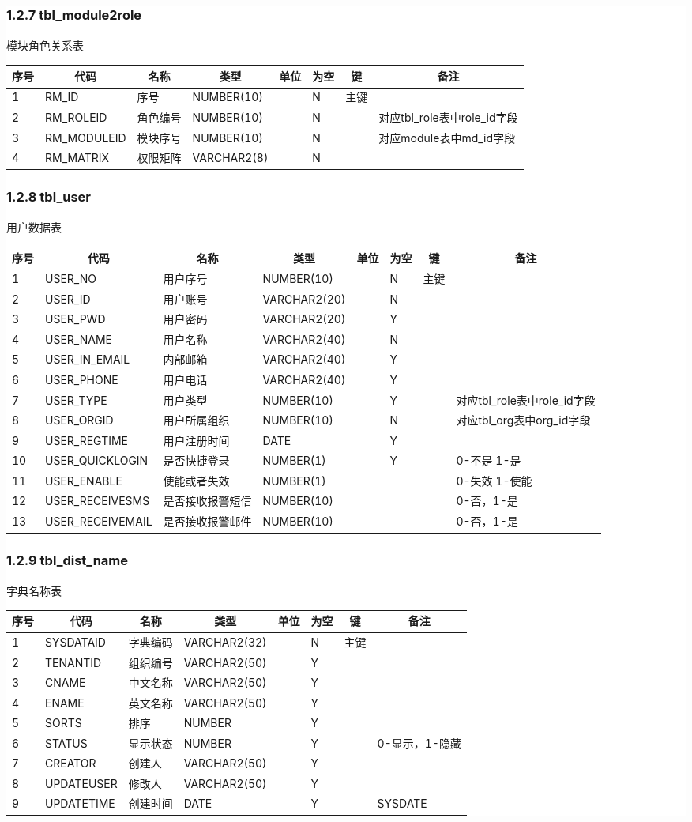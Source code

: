 ### 1.2.7 tbl\_module2role

模块角色关系表

| **序号** | **代码**    | **名称** | **类型**    | **单位** | **为空** | **键** | **备注**                    |
|----------|-------------|----------|-------------|----------|----------|--------|-----------------------------|
| 1        | RM_ID       | 序号     | NUMBER(10)  |          | N        | 主键   |                             |
| 2        | RM_ROLEID   | 角色编号 | NUMBER(10)  |          | N        |        | 对应tbl_role表中role_id字段 |
| 3        | RM_MODULEID | 模块序号 | NUMBER(10)  |          | N        |        | 对应module表中md_id字段     |
| 4        | RM_MATRIX   | 权限矩阵 | VARCHAR2(8) |          | N        |        |                             |

### 1.2.8 tbl\_user

用户数据表

| **序号** | **代码**         | **名称**         | **类型**     | **单位** | **为空** | **键** | **备注**                    |
|----------|------------------|------------------|--------------|----------|----------|--------|-----------------------------|
| 1        | USER_NO          | 用户序号         | NUMBER(10)   |          | N        | 主键   |                             |
| 2        | USER_ID          | 用户账号         | VARCHAR2(20) |          | N        |        |                             |
| 3        | USER_PWD         | 用户密码         | VARCHAR2(20) |          | Y        |        |                             |
| 4        | USER_NAME        | 用户名称         | VARCHAR2(40) |          | N        |        |                             |
| 5        | USER_IN_EMAIL    | 内部邮箱         | VARCHAR2(40) |          | Y        |        |                             |
| 6        | USER_PHONE       | 用户电话         | VARCHAR2(40) |          | Y        |        |                             |
| 7        | USER_TYPE        | 用户类型         | NUMBER(10)   |          | Y        |        | 对应tbl_role表中role_id字段 |
| 8        | USER_ORGID       | 用户所属组织     | NUMBER(10)   |          | N        |        | 对应tbl_org表中org_id字段   |
| 9        | USER_REGTIME     | 用户注册时间     | DATE         |          | Y        |        |                             |
| 10       | USER_QUICKLOGIN  | 是否快捷登录     | NUMBER(1)    |          | Y        |        | 0-不是 1-是                 |
| 11       | USER_ENABLE      | 使能或者失效     | NUMBER(1)    |          |          |        | 0-失效 1-使能               |
| 12       | USER_RECEIVESMS  | 是否接收报警短信 | NUMBER(10)   |          |          |        | 0-否，1-是                  |
| 13       | USER_RECEIVEMAIL | 是否接收报警邮件 | NUMBER(10)   |          |          |        | 0-否，1-是                  |

### 1.2.9 tbl_dist_name

字典名称表

| **序号** | **代码**   | **名称** | **类型**     | **单位** | **为空** | **键** | **备注**       |
|----------|------------|----------|--------------|----------|----------|--------|----------------|
| 1        | SYSDATAID  | 字典编码 | VARCHAR2(32) |          | N        | 主键   |                |
| 2        | TENANTID   | 组织编号 | VARCHAR2(50) |          | Y        |        |                |
| 3        | CNAME      | 中文名称 | VARCHAR2(50) |          | Y        |        |                |
| 4        | ENAME      | 英文名称 | VARCHAR2(50) |          | Y        |        |                |
| 5        | SORTS      | 排序     | NUMBER       |          | Y        |        |                |
| 6        | STATUS     | 显示状态 | NUMBER       |          | Y        |        | 0-显示，1-隐藏 |
| 7        | CREATOR    | 创建人   | VARCHAR2(50) |          | Y        |        |                |
| 8        | UPDATEUSER | 修改人   | VARCHAR2(50) |          | Y        |        |                |
| 9        | UPDATETIME | 创建时间 | DATE         |          | Y        |        | SYSDATE        |